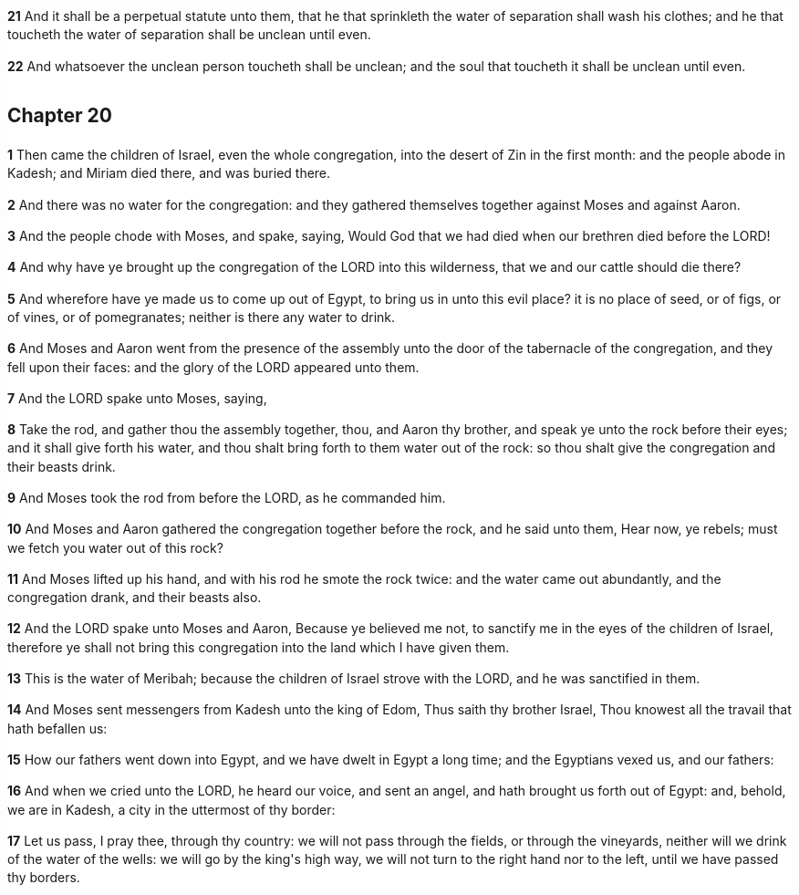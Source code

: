 **21** And it shall be a perpetual statute unto them, that he that sprinkleth the water of separation shall wash his clothes; and he that toucheth the water of separation shall be unclean until even.

**22** And whatsoever the unclean person toucheth shall be unclean; and the soul that toucheth it shall be unclean until even.

## Chapter 20

**1** Then came the children of Israel, even the whole congregation, into the desert of Zin in the first month: and the people abode in Kadesh; and Miriam died there, and was buried there.

**2** And there was no water for the congregation: and they gathered themselves together against Moses and against Aaron.

**3** And the people chode with Moses, and spake, saying, Would God that we had died when our brethren died before the LORD!

**4** And why have ye brought up the congregation of the LORD into this wilderness, that we and our cattle should die there?

**5** And wherefore have ye made us to come up out of Egypt, to bring us in unto this evil place? it is no place of seed, or of figs, or of vines, or of pomegranates; neither is there any water to drink.

**6** And Moses and Aaron went from the presence of the assembly unto the door of the tabernacle of the congregation, and they fell upon their faces: and the glory of the LORD appeared unto them.

**7** And the LORD spake unto Moses, saying,

**8** Take the rod, and gather thou the assembly together, thou, and Aaron thy brother, and speak ye unto the rock before their eyes; and it shall give forth his water, and thou shalt bring forth to them water out of the rock: so thou shalt give the congregation and their beasts drink.

**9** And Moses took the rod from before the LORD, as he commanded him.

**10** And Moses and Aaron gathered the congregation together before the rock, and he said unto them, Hear now, ye rebels; must we fetch you water out of this rock?

**11** And Moses lifted up his hand, and with his rod he smote the rock twice: and the water came out abundantly, and the congregation drank, and their beasts also.

**12** And the LORD spake unto Moses and Aaron, Because ye believed me not, to sanctify me in the eyes of the children of Israel, therefore ye shall not bring this congregation into the land which I have given them.

**13** This is the water of Meribah; because the children of Israel strove with the LORD, and he was sanctified in them.

**14** And Moses sent messengers from Kadesh unto the king of Edom, Thus saith thy brother Israel, Thou knowest all the travail that hath befallen us:

**15** How our fathers went down into Egypt, and we have dwelt in Egypt a long time; and the Egyptians vexed us, and our fathers:

**16** And when we cried unto the LORD, he heard our voice, and sent an angel, and hath brought us forth out of Egypt: and, behold, we are in Kadesh, a city in the uttermost of thy border:

**17** Let us pass, I pray thee, through thy country: we will not pass through the fields, or through the vineyards, neither will we drink of the water of the wells: we will go by the king's high way, we will not turn to the right hand nor to the left, until we have passed thy borders.
